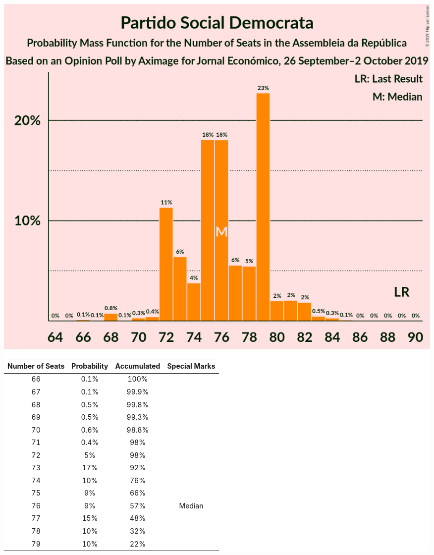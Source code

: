 ![Graph with seats probability mass function not yet produced](2019-10-02-Aximage-seats-pmf-partidosocialdemocrata.png "Seats Probability Mass Function")

| Number of Seats | Probability | Accumulated | Special Marks |
|:---------------:|:-----------:|:-----------:|:-------------:|
| 66 | 0.1% | 100% |  |
| 67 | 0.1% | 99.9% |  |
| 68 | 0.5% | 99.8% |  |
| 69 | 0.5% | 99.3% |  |
| 70 | 0.6% | 98.8% |  |
| 71 | 0.4% | 98% |  |
| 72 | 5% | 98% |  |
| 73 | 17% | 92% |  |
| 74 | 10% | 76% |  |
| 75 | 9% | 66% |  |
| 76 | 9% | 57% | Median |
| 77 | 15% | 48% |  |
| 78 | 10% | 32% |  |
| 79 | 10% | 22% |  |
